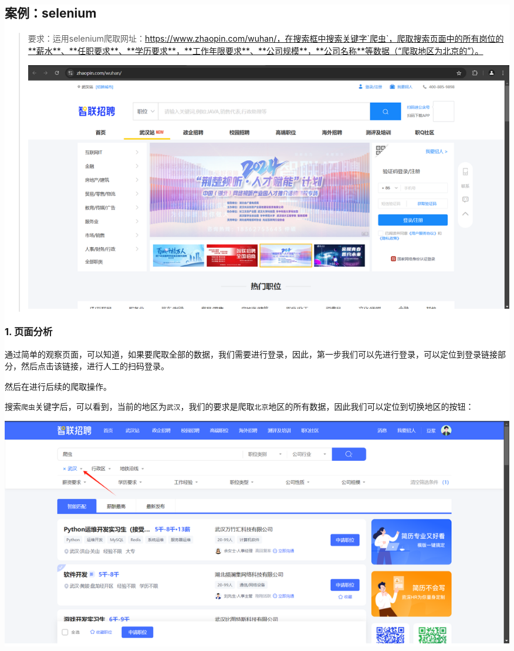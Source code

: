 ## 案例：selenium

> 要求：运用selenium爬取网址：https://www.zhaopin.com/wuhan/，在搜索框中搜索关键字`爬虫`，爬取搜索页面中的所有岗位的**薪水**、**任职要求**、**学历要求**，**工作年限要求**、**公司规模**，**公司名称**等数据（“爬取地区为北京的”）。
>
> ![83190294aac25911771139ad9730cb8](.\Asset\83190294aac25911771139ad9730cb8.png)

### 1. 页面分析

通过简单的观察页面，可以知道，如果要爬取全部的数据，我们需要进行登录，因此，第一步我们可以先进行登录，可以定位到登录链接部分，然后点击该链接，进行人工的扫码登录。

然后在进行后续的爬取操作。

搜索`爬虫`关键字后，可以看到，当前的地区为`武汉`，我们的要求是爬取`北京`地区的所有数据，因此我们可以定位到切换地区的按钮：

![e343e0c7fff5075113e479e25f6ed00](.\Asset\e343e0c7fff5075113e479e25f6ed00.png)
